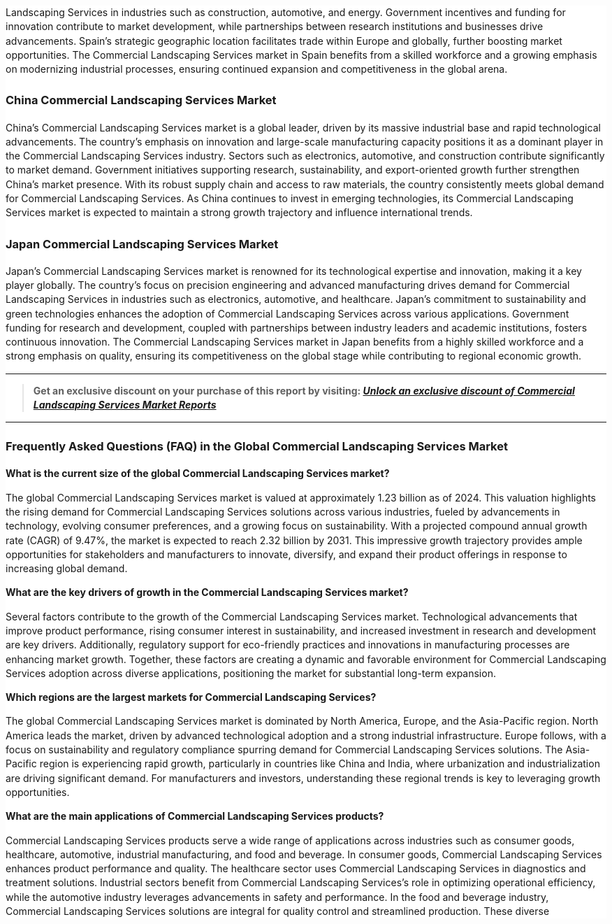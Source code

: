 Landscaping Services in industries such as construction, automotive, and energy. Government incentives and funding for innovation contribute to market development, while partnerships between research institutions and businesses drive advancements. Spain&rsquo;s strategic geographic location facilitates trade within Europe and globally, further boosting market opportunities. The Commercial Landscaping Services market in Spain benefits from a skilled workforce and a growing emphasis on modernizing industrial processes, ensuring continued expansion and competitiveness in the global arena.</p><h3>China Commercial Landscaping Services Market</h3><p>China&rsquo;s Commercial Landscaping Services market is a global leader, driven by its massive industrial base and rapid technological advancements. The country&rsquo;s emphasis on innovation and large-scale manufacturing capacity positions it as a dominant player in the Commercial Landscaping Services industry. Sectors such as electronics, automotive, and construction contribute significantly to market demand. Government initiatives supporting research, sustainability, and export-oriented growth further strengthen China&rsquo;s market presence. With its robust supply chain and access to raw materials, the country consistently meets global demand for Commercial Landscaping Services. As China continues to invest in emerging technologies, its Commercial Landscaping Services market is expected to maintain a strong growth trajectory and influence international trends.</p><h3>Japan Commercial Landscaping Services Market</h3><p>Japan&rsquo;s Commercial Landscaping Services market is renowned for its technological expertise and innovation, making it a key player globally. The country&rsquo;s focus on precision engineering and advanced manufacturing drives demand for Commercial Landscaping Services in industries such as electronics, automotive, and healthcare. Japan&rsquo;s commitment to sustainability and green technologies enhances the adoption of Commercial Landscaping Services across various applications. Government funding for research and development, coupled with partnerships between industry leaders and academic institutions, fosters continuous innovation. The Commercial Landscaping Services market in Japan benefits from a highly skilled workforce and a strong emphasis on quality, ensuring its competitiveness on the global stage while contributing to regional economic growth.</p><hr /><blockquote><p><strong>Get an exclusive discount on your purchase of this report by visiting: <em><a href="://marketresearchpulse.com/ask-for-discount/62353?utm_source=Github&amp;utm_medium=020">Unlock an exclusive discount of Commercial Landscaping Services Market Reports</a></em>&nbsp;</strong></p></blockquote><hr /><h3>Frequently Asked Questions (FAQ) in the Global Commercial Landscaping Services Market</h3><p><strong>What is the current size of the global Commercial Landscaping Services market?</strong></p><p>The global Commercial Landscaping Services market is valued at approximately 1.23 billion as of 2024. This valuation highlights the rising demand for Commercial Landscaping Services solutions across various industries, fueled by advancements in technology, evolving consumer preferences, and a growing focus on sustainability. With a projected compound annual growth rate (CAGR) of 9.47%, the market is expected to reach 2.32 billion by 2031. This impressive growth trajectory provides ample opportunities for stakeholders and manufacturers to innovate, diversify, and expand their product offerings in response to increasing global demand.</p><p><strong>What are the key drivers of growth in the Commercial Landscaping Services market?</strong></p><p>Several factors contribute to the growth of the Commercial Landscaping Services market. Technological advancements that improve product performance, rising consumer interest in sustainability, and increased investment in research and development are key drivers. Additionally, regulatory support for eco-friendly practices and innovations in manufacturing processes are enhancing market growth. Together, these factors are creating a dynamic and favorable environment for Commercial Landscaping Services adoption across diverse applications, positioning the market for substantial long-term expansion.</p><p><strong>Which regions are the largest markets for Commercial Landscaping Services?</strong></p><p>The global Commercial Landscaping Services market is dominated by North America, Europe, and the Asia-Pacific region. North America leads the market, driven by advanced technological adoption and a strong industrial infrastructure. Europe follows, with a focus on sustainability and regulatory compliance spurring demand for Commercial Landscaping Services solutions. The Asia-Pacific region is experiencing rapid growth, particularly in countries like China and India, where urbanization and industrialization are driving significant demand. For manufacturers and investors, understanding these regional trends is key to leveraging growth opportunities.</p><p><strong>What are the main applications of Commercial Landscaping Services products?</strong></p><p>Commercial Landscaping Services products serve a wide range of applications across industries such as consumer goods, healthcare, automotive, industrial manufacturing, and food and beverage. In consumer goods, Commercial Landscaping Services enhances product performance and quality. The healthcare sector uses Commercial Landscaping Services in diagnostics and treatment solutions. Industrial sectors benefit from Commercial Landscaping Services&rsquo;s role in optimizing operational efficiency, while the automotive industry leverages advancements in safety and performance. In the food and beverage industry, Commercial Landscaping Services solutions are integral for quality control and streamlined production. These diverse